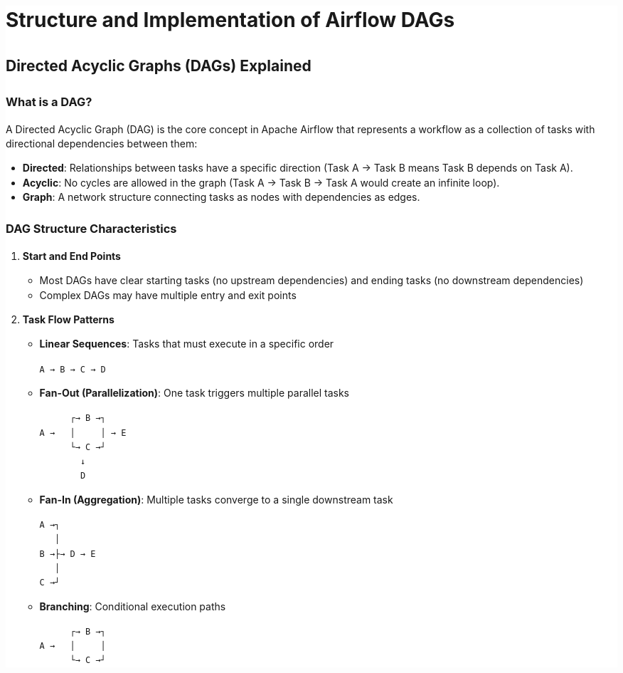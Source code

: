 # Structure and Implementation of Airflow DAGs

## Directed Acyclic Graphs (DAGs) Explained

### What is a DAG?

A Directed Acyclic Graph (DAG) is the core concept in Apache Airflow that represents a workflow as a collection of tasks with directional dependencies between them:

- **Directed**: Relationships between tasks have a specific direction (Task A → Task B means Task B depends on Task A).
- **Acyclic**: No cycles are allowed in the graph (Task A → Task B → Task A would create an infinite loop).
- **Graph**: A network structure connecting tasks as nodes with dependencies as edges.

### DAG Structure Characteristics

1. **Start and End Points**

   - Most DAGs have clear starting tasks (no upstream dependencies) and ending tasks (no downstream dependencies)
   - Complex DAGs may have multiple entry and exit points

2. **Task Flow Patterns**

   - **Linear Sequences**: Tasks that must execute in a specific order
     ```
     A → B → C → D
     ```
   - **Fan-Out (Parallelization)**: One task triggers multiple parallel tasks
     ```
           ┌→ B →┐
     A →   │     │ → E
           └→ C →┘
             ↓
             D
     ```
   - **Fan-In (Aggregation)**: Multiple tasks converge to a single downstream task
     ```
     A →┐
        │
     B →├→ D → E
        │
     C →┘
     ```
   - **Branching**: Conditional execution paths
     ```
           ┌→ B →┐
     A →   │     │
           └→ C →┘
     ```
